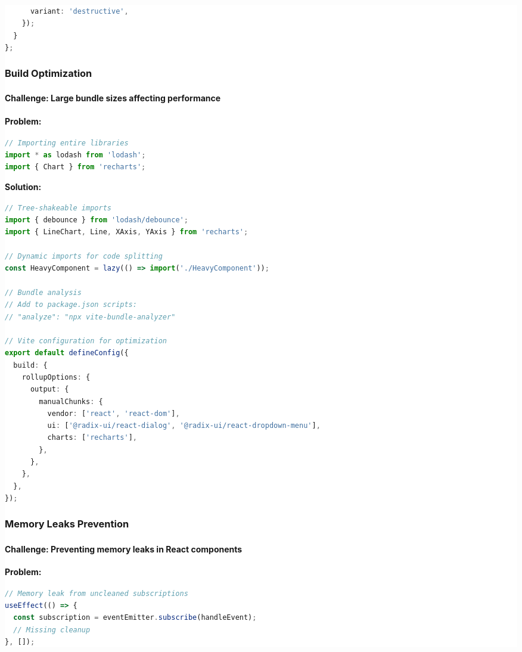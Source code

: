 ```typescript
      variant: 'destructive',
    });
  }
};
```

### Build Optimization

#### Challenge: Large bundle sizes affecting performance

**Problem:**
```typescript
// Importing entire libraries
import * as lodash from 'lodash';
import { Chart } from 'recharts';
```

**Solution:**
```typescript
// Tree-shakeable imports
import { debounce } from 'lodash/debounce';
import { LineChart, Line, XAxis, YAxis } from 'recharts';

// Dynamic imports for code splitting
const HeavyComponent = lazy(() => import('./HeavyComponent'));

// Bundle analysis
// Add to package.json scripts:
// "analyze": "npx vite-bundle-analyzer"

// Vite configuration for optimization
export default defineConfig({
  build: {
    rollupOptions: {
      output: {
        manualChunks: {
          vendor: ['react', 'react-dom'],
          ui: ['@radix-ui/react-dialog', '@radix-ui/react-dropdown-menu'],
          charts: ['recharts'],
        },
      },
    },
  },
});
```

### Memory Leaks Prevention

#### Challenge: Preventing memory leaks in React components

**Problem:**
```typescript
// Memory leak from uncleaned subscriptions
useEffect(() => {
  const subscription = eventEmitter.subscribe(handleEvent);
  // Missing cleanup
}, []);
```
